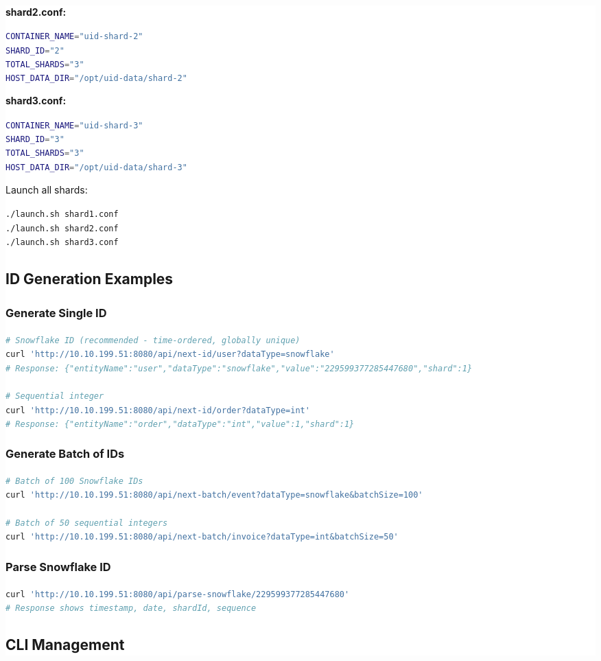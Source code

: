 **shard2.conf:**
```bash
CONTAINER_NAME="uid-shard-2"
SHARD_ID="2"
TOTAL_SHARDS="3"
HOST_DATA_DIR="/opt/uid-data/shard-2"
```

**shard3.conf:**
```bash
CONTAINER_NAME="uid-shard-3"
SHARD_ID="3"
TOTAL_SHARDS="3"
HOST_DATA_DIR="/opt/uid-data/shard-3"
```

Launch all shards:
```bash
./launch.sh shard1.conf
./launch.sh shard2.conf
./launch.sh shard3.conf
```

## ID Generation Examples

### Generate Single ID
```bash
# Snowflake ID (recommended - time-ordered, globally unique)
curl 'http://10.10.199.51:8080/api/next-id/user?dataType=snowflake'
# Response: {"entityName":"user","dataType":"snowflake","value":"229599377285447680","shard":1}

# Sequential integer
curl 'http://10.10.199.51:8080/api/next-id/order?dataType=int'
# Response: {"entityName":"order","dataType":"int","value":1,"shard":1}
```

### Generate Batch of IDs
```bash
# Batch of 100 Snowflake IDs
curl 'http://10.10.199.51:8080/api/next-batch/event?dataType=snowflake&batchSize=100'

# Batch of 50 sequential integers
curl 'http://10.10.199.51:8080/api/next-batch/invoice?dataType=int&batchSize=50'
```

### Parse Snowflake ID
```bash
curl 'http://10.10.199.51:8080/api/parse-snowflake/229599377285447680'
# Response shows timestamp, date, shardId, sequence
```

## CLI Management
